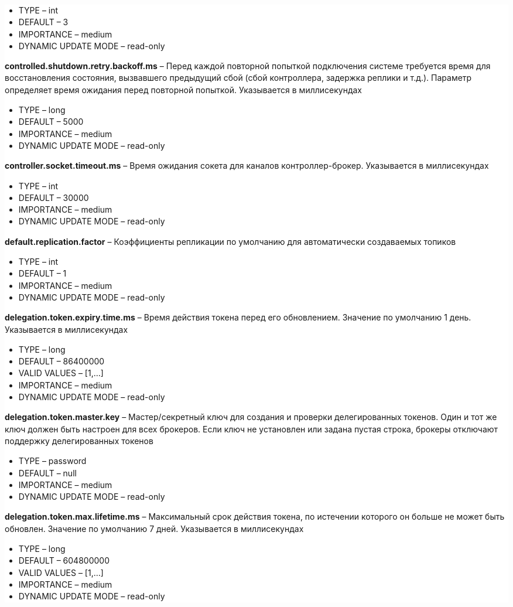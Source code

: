 -   TYPE – int
-   DEFAULT – 3
-   IMPORTANCE – medium
-   DYNAMIC UPDATE MODE – read-only

**controlled.shutdown.retry.backoff.ms** – Перед каждой повторной попыткой подключения системе требуется время для восстановления состояния, вызвавшего предыдущий сбой (сбой контроллера, задержка реплики и т.д.). Параметр определяет время ожидания перед повторной попыткой. Указывается в миллисекундах

-   TYPE – long
-   DEFAULT – 5000
-   IMPORTANCE – medium
-   DYNAMIC UPDATE MODE – read-only

**controller.socket.timeout.ms** – Время ожидания сокета для каналов контроллер-брокер. Указывается в миллисекундах

-   TYPE – int
-   DEFAULT – 30000
-   IMPORTANCE – medium
-   DYNAMIC UPDATE MODE – read-only

**default.replication.factor** – Коэффициенты репликации по умолчанию для автоматически создаваемых топиков

-   TYPE – int
-   DEFAULT – 1
-   IMPORTANCE – medium
-   DYNAMIC UPDATE MODE – read-only

**delegation.token.expiry.time.ms** – Время действия токена перед его обновлением. Значение по умолчанию 1 день. Указывается в миллисекундах

-   TYPE – long
-   DEFAULT – 86400000
-   VALID VALUES – [1,…]
-   IMPORTANCE – medium
-   DYNAMIC UPDATE MODE – read-only

**delegation.token.master.key** – Мастер/секретный ключ для создания и проверки делегированных токенов. Один и тот же ключ должен быть настроен для всех брокеров. Если ключ не установлен или задана пустая строка, брокеры отключают поддержку делегированных токенов

-   TYPE – password
-   DEFAULT – null
-   IMPORTANCE – medium
-   DYNAMIC UPDATE MODE – read-only

**delegation.token.max.lifetime.ms** – Максимальный срок действия токена, по истечении которого он больше не может быть обновлен. Значение по умолчанию 7 дней. Указывается в миллисекундах

-   TYPE – long
-   DEFAULT – 604800000
-   VALID VALUES – [1,…]
-   IMPORTANCE – medium
-   DYNAMIC UPDATE MODE – read-only
